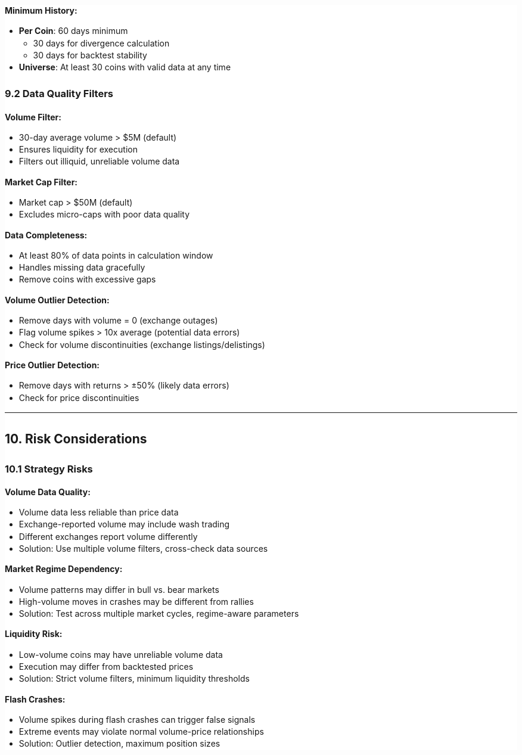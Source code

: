 **Minimum History:**
- **Per Coin**: 60 days minimum
  - 30 days for divergence calculation
  - 30 days for backtest stability
- **Universe**: At least 30 coins with valid data at any time

### 9.2 Data Quality Filters

**Volume Filter:**
- 30-day average volume > $5M (default)
- Ensures liquidity for execution
- Filters out illiquid, unreliable volume data

**Market Cap Filter:**
- Market cap > $50M (default)
- Excludes micro-caps with poor data quality

**Data Completeness:**
- At least 80% of data points in calculation window
- Handles missing data gracefully
- Remove coins with excessive gaps

**Volume Outlier Detection:**
- Remove days with volume = 0 (exchange outages)
- Flag volume spikes > 10x average (potential data errors)
- Check for volume discontinuities (exchange listings/delistings)

**Price Outlier Detection:**
- Remove days with returns > ±50% (likely data errors)
- Check for price discontinuities

---

## 10. Risk Considerations

### 10.1 Strategy Risks

**Volume Data Quality:**
- Volume data less reliable than price data
- Exchange-reported volume may include wash trading
- Different exchanges report volume differently
- Solution: Use multiple volume filters, cross-check data sources

**Market Regime Dependency:**
- Volume patterns may differ in bull vs. bear markets
- High-volume moves in crashes may be different from rallies
- Solution: Test across multiple market cycles, regime-aware parameters

**Liquidity Risk:**
- Low-volume coins may have unreliable volume data
- Execution may differ from backtested prices
- Solution: Strict volume filters, minimum liquidity thresholds

**Flash Crashes:**
- Volume spikes during flash crashes can trigger false signals
- Extreme events may violate normal volume-price relationships
- Solution: Outlier detection, maximum position sizes
